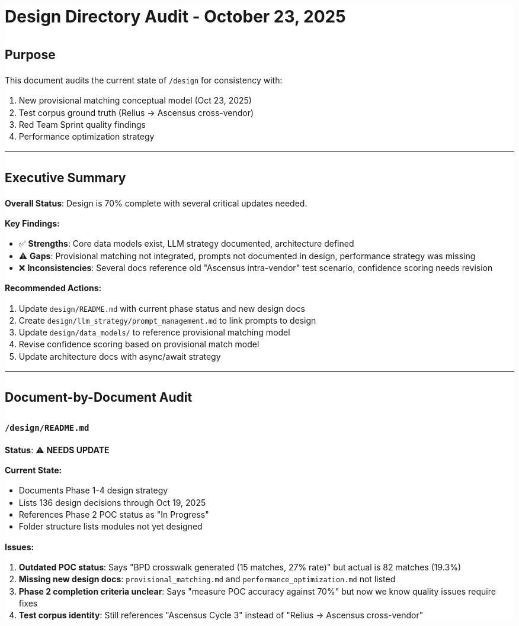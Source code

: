 # Design Directory Audit - October 23, 2025

## Purpose

This document audits the current state of `/design` for consistency with:
1. New provisional matching conceptual model (Oct 23, 2025)
2. Test corpus ground truth (Relius → Ascensus cross-vendor)
3. Red Team Sprint quality findings
4. Performance optimization strategy

---

## Executive Summary

**Overall Status**: Design is 70% complete with several critical updates needed.

**Key Findings:**
- ✅ **Strengths**: Core data models exist, LLM strategy documented, architecture defined
- ⚠️ **Gaps**: Provisional matching not integrated, prompts not documented in design, performance strategy was missing
- ❌ **Inconsistencies**: Several docs reference old "Ascensus intra-vendor" test scenario, confidence scoring needs revision

**Recommended Actions:**
1. Update `design/README.md` with current phase status and new design docs
2. Create `design/llm_strategy/prompt_management.md` to link prompts to design
3. Update `design/data_models/` to reference provisional matching model
4. Revise confidence scoring based on provisional match model
5. Update architecture docs with async/await strategy

---

## Document-by-Document Audit

### `/design/README.md`

**Status**: ⚠️ **NEEDS UPDATE**

**Current State:**
- Documents Phase 1-4 design strategy
- Lists 136 design decisions through Oct 19, 2025
- References Phase 2 POC status as "In Progress"
- Folder structure lists modules not yet designed

**Issues:**
1. **Outdated POC status**: Says "BPD crosswalk generated (15 matches, 27% rate)" but actual is 82 matches (19.3%)
2. **Missing new design docs**: `provisional_matching.md` and `performance_optimization.md` not listed
3. **Phase 2 completion criteria unclear**: Says "measure POC accuracy against 70%" but now we know quality issues require fixes
4. **Test corpus identity**: Still references "Ascensus Cycle 3" instead of "Relius → Ascensus cross-vendor"
